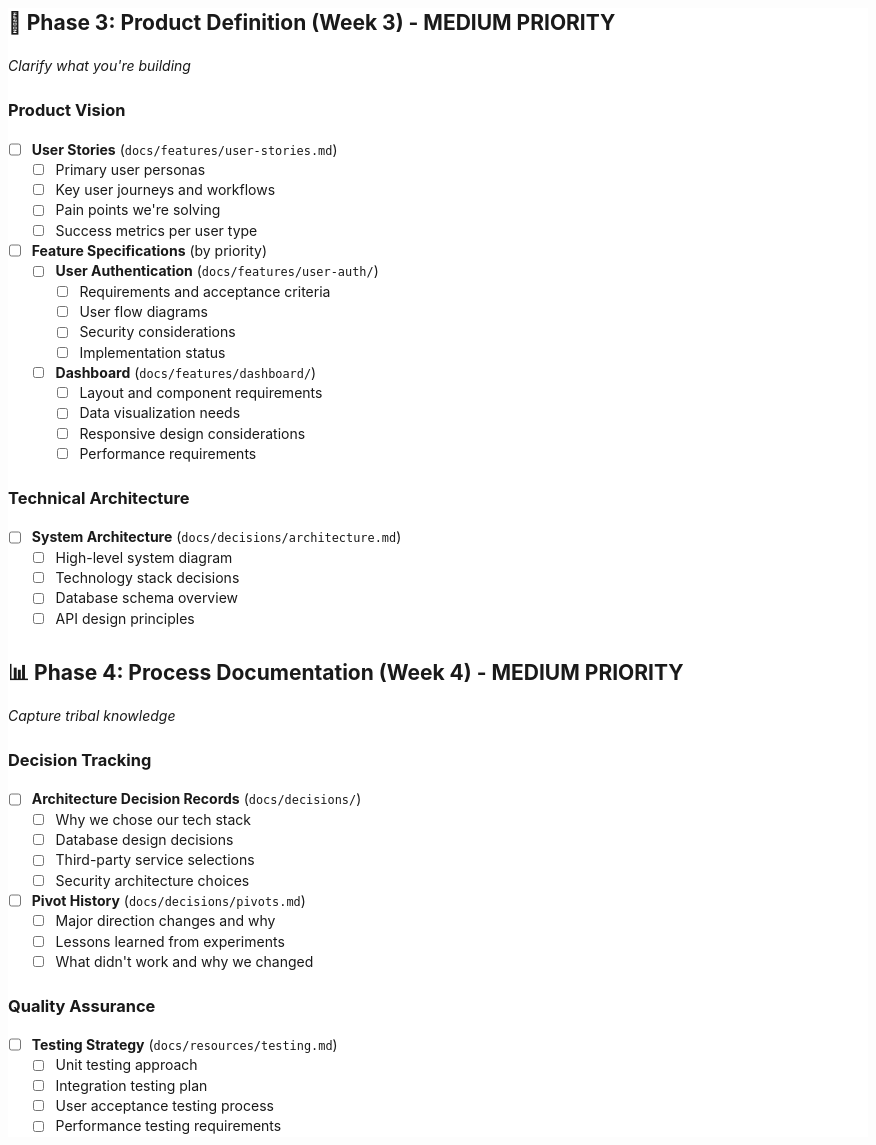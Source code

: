 ## 🎨 Phase 3: Product Definition (Week 3) - MEDIUM PRIORITY
*Clarify what you're building*

### Product Vision
- [ ] **User Stories** (`docs/features/user-stories.md`)
  - [ ] Primary user personas
  - [ ] Key user journeys and workflows
  - [ ] Pain points we're solving
  - [ ] Success metrics per user type

- [ ] **Feature Specifications** (by priority)
  - [ ] **User Authentication** (`docs/features/user-auth/`)
    - [ ] Requirements and acceptance criteria
    - [ ] User flow diagrams
    - [ ] Security considerations
    - [ ] Implementation status

  - [ ] **Dashboard** (`docs/features/dashboard/`)
    - [ ] Layout and component requirements
    - [ ] Data visualization needs
    - [ ] Responsive design considerations
    - [ ] Performance requirements

### Technical Architecture
- [ ] **System Architecture** (`docs/decisions/architecture.md`)
  - [ ] High-level system diagram
  - [ ] Technology stack decisions
  - [ ] Database schema overview
  - [ ] API design principles

## 📊 Phase 4: Process Documentation (Week 4) - MEDIUM PRIORITY
*Capture tribal knowledge*

### Decision Tracking
- [ ] **Architecture Decision Records** (`docs/decisions/`)
  - [ ] Why we chose our tech stack
  - [ ] Database design decisions
  - [ ] Third-party service selections
  - [ ] Security architecture choices

- [ ] **Pivot History** (`docs/decisions/pivots.md`)
  - [ ] Major direction changes and why
  - [ ] Lessons learned from experiments
  - [ ] What didn't work and why we changed

### Quality Assurance
- [ ] **Testing Strategy** (`docs/resources/testing.md`)
  - [ ] Unit testing approach
  - [ ] Integration testing plan
  - [ ] User acceptance testing process
  - [ ] Performance testing requirements
